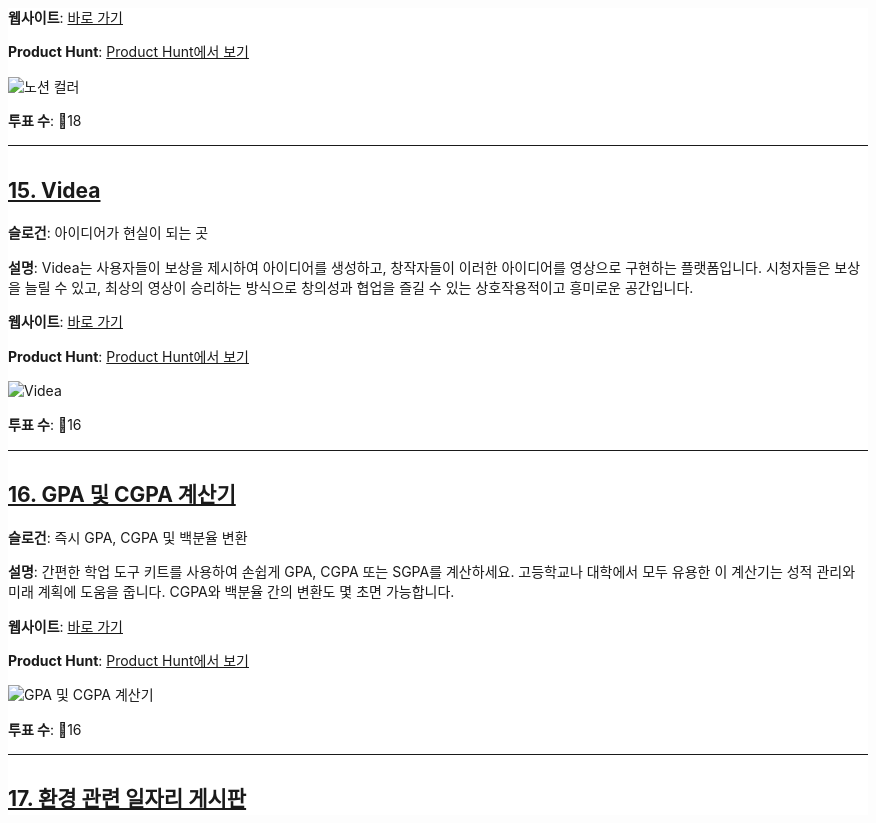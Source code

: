 **웹사이트**: [바로 가기](https://www.producthunt.com/r/ZOMPK5BQZWEN5E?utm_campaign=producthunt-api&utm_medium=api-v2&utm_source=Application%3A+genexis+%28ID%3A+133272%29)

**Product Hunt**: [Product Hunt에서 보기](https://www.producthunt.com/posts/notion-colors?utm_campaign=producthunt-api&utm_medium=api-v2&utm_source=Application%3A+genexis+%28ID%3A+133272%29)

![노션 컬러](https://ph-files.imgix.net/55f17880-8072-487f-a01b-e38638488f90.png?auto=format&fit=crop&frame=1&h=512&w=1024)

**투표 수**: 🔺18

---
## [15. Videa](https://www.producthunt.com/posts/videa?utm_campaign=producthunt-api&utm_medium=api-v2&utm_source=Application%3A+genexis+%28ID%3A+133272%29)

**슬로건**: 아이디어가 현실이 되는 곳

**설명**: Videa는 사용자들이 보상을 제시하여 아이디어를 생성하고, 창작자들이 이러한 아이디어를 영상으로 구현하는 플랫폼입니다. 시청자들은 보상을 늘릴 수 있고, 최상의 영상이 승리하는 방식으로 창의성과 협업을 즐길 수 있는 상호작용적이고 흥미로운 공간입니다.

**웹사이트**: [바로 가기](https://www.producthunt.com/r/ZSGMT3CDDGRK42?utm_campaign=producthunt-api&utm_medium=api-v2&utm_source=Application%3A+genexis+%28ID%3A+133272%29)

**Product Hunt**: [Product Hunt에서 보기](https://www.producthunt.com/posts/videa?utm_campaign=producthunt-api&utm_medium=api-v2&utm_source=Application%3A+genexis+%28ID%3A+133272%29)


![Videa](https://ph-files.imgix.net/8bca93d0-65aa-4a9b-b856-47e3f5987a48.jpeg?auto=format&fit=crop&frame=1&h=512&w=1024)


**투표 수**: 🔺16

---
## [16. GPA 및 CGPA 계산기](https://www.producthunt.com/posts/gpa-cgpa-calculator?utm_campaign=producthunt-api&utm_medium=api-v2&utm_source=Application%3A+genexis+%28ID%3A+133272%29)

**슬로건**: 즉시 GPA, CGPA 및 백분율 변환

**설명**: 간편한 학업 도구 키트를 사용하여 손쉽게 GPA, CGPA 또는 SGPA를 계산하세요. 고등학교나 대학에서 모두 유용한 이 계산기는 성적 관리와 미래 계획에 도움을 줍니다. CGPA와 백분율 간의 변환도 몇 초면 가능합니다.

**웹사이트**: [바로 가기](https://www.producthunt.com/r/WW3RV54YWAITSY?utm_campaign=producthunt-api&utm_medium=api-v2&utm_source=Application%3A+genexis+%28ID%3A+133272%29)

**Product Hunt**: [Product Hunt에서 보기](https://www.producthunt.com/posts/gpa-cgpa-calculator?utm_campaign=producthunt-api&utm_medium=api-v2&utm_source=Application%3A+genexis+%28ID%3A+133272%29)

![GPA 및 CGPA 계산기](https://ph-files.imgix.net/8e339896-d151-42ea-9092-a679177205cd.png?auto=format&fit=crop&frame=1&h=512&w=1024)

**투표 수**: 🔺16

---
## [17. 환경 관련 일자리 게시판](https://www.producthunt.com/posts/environmental-job-boards?utm_campaign=producthunt-api&utm_medium=api-v2&utm_source=Application%3A+genexis+%28ID%3A+133272%29)
